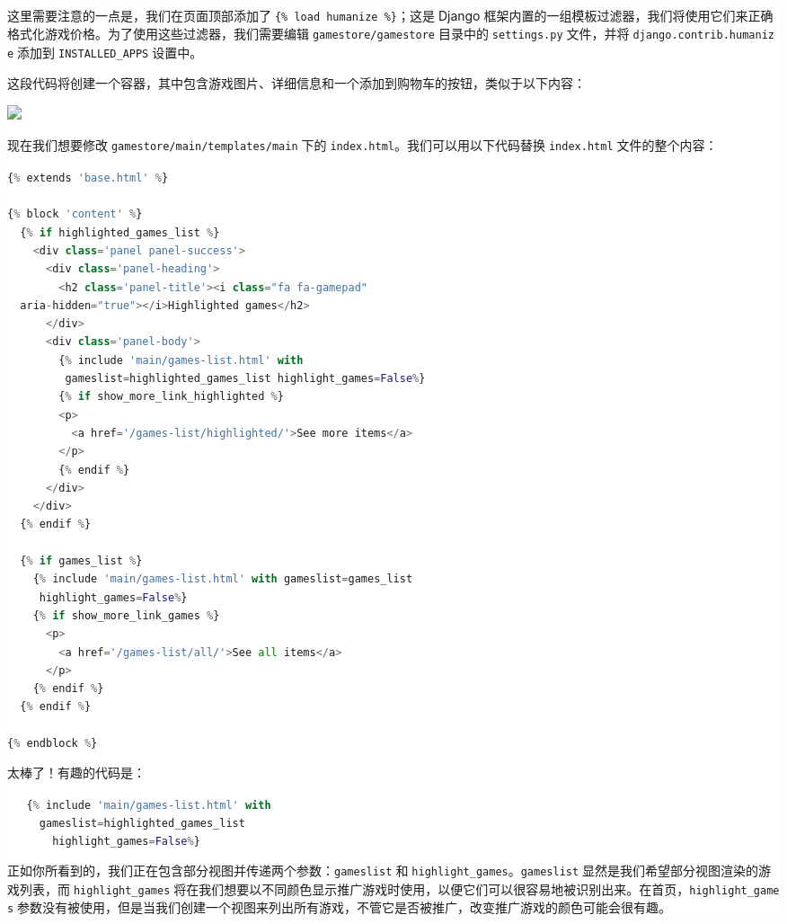 这里需要注意的一点是，我们在页面顶部添加了 `{% load humanize %}`；这是 Django 框架内置的一组模板过滤器，我们将使用它们来正确格式化游戏价格。为了使用这些过滤器，我们需要编辑 `gamestore/gamestore` 目录中的 `settings.py` 文件，并将 `django.contrib.humanize` 添加到 `INSTALLED_APPS` 设置中。

这段代码将创建一个容器，其中包含游戏图片、详细信息和一个添加到购物车的按钮，类似于以下内容：

![](img/a90a8c0b-9daf-4a99-adb3-1a56365aec9d.png)

现在我们想要修改 `gamestore/main/templates/main` 下的 `index.html`。我们可以用以下代码替换 `index.html` 文件的整个内容：

```py
{% extends 'base.html' %}

{% block 'content' %}
  {% if highlighted_games_list %}
    <div class='panel panel-success'>
      <div class='panel-heading'>
        <h2 class='panel-title'><i class="fa fa-gamepad"
  aria-hidden="true"></i>Highlighted games</h2>
      </div>
      <div class='panel-body'>
        {% include 'main/games-list.html' with 
         gameslist=highlighted_games_list highlight_games=False%}
        {% if show_more_link_highlighted %}
        <p>
          <a href='/games-list/highlighted/'>See more items</a>
        </p>
        {% endif %}
      </div>
    </div>
  {% endif %}

  {% if games_list %}
    {% include 'main/games-list.html' with gameslist=games_list 
     highlight_games=False%}
    {% if show_more_link_games %}
      <p>
        <a href='/games-list/all/'>See all items</a>
      </p>
    {% endif %}
  {% endif %}

{% endblock %}
```

太棒了！有趣的代码是：

```py
   {% include 'main/games-list.html' with 
     gameslist=highlighted_games_list 
       highlight_games=False%}
```

正如你所看到的，我们正在包含部分视图并传递两个参数：`gameslist` 和 `highlight_games`。`gameslist` 显然是我们希望部分视图渲染的游戏列表，而 `highlight_games` 将在我们想要以不同颜色显示推广游戏时使用，以便它们可以很容易地被识别出来。在首页，`highlight_games` 参数没有被使用，但是当我们创建一个视图来列出所有游戏，不管它是否被推广，改变推广游戏的颜色可能会很有趣。
